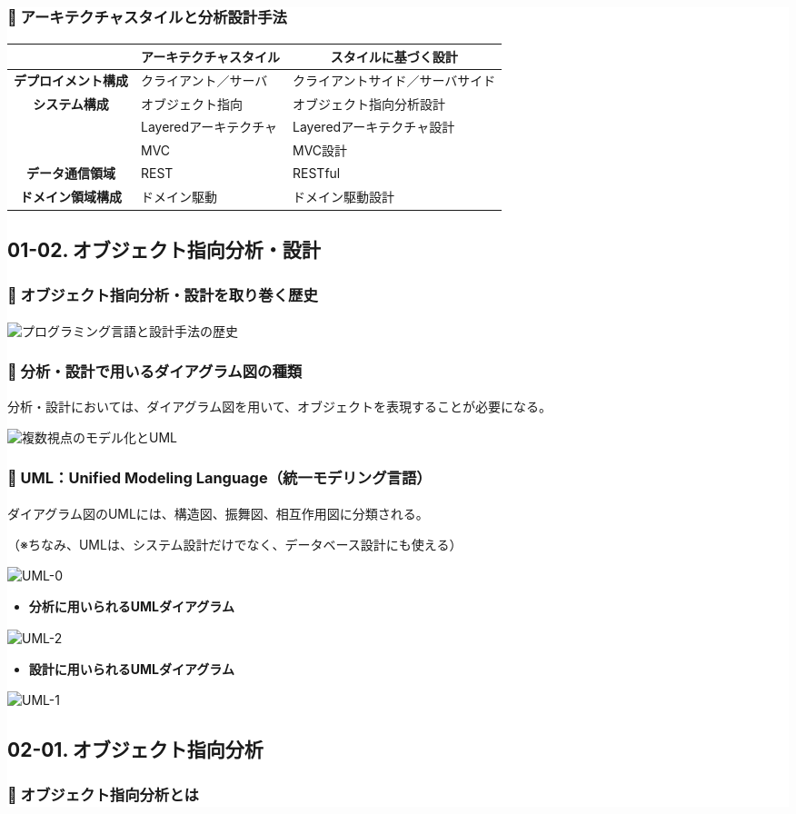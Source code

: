 
### :pushpin: アーキテクチャスタイルと分析設計手法

|                        | アーキテクチャスタイル | スタイルに基づく設計             |
| :--------------------: | ---------------------- | -------------------------------- |
| **デプロイメント構成** | クライアント／サーバ   | クライアントサイド／サーバサイド |
|    **システム構成**    | オブジェクト指向       | オブジェクト指向分析設計         |
|                        | Layeredアーキテクチャ  | Layeredアーキテクチャ設計        |
|                        | MVC                    | MVC設計                          |
|   **データ通信領域**   | REST                   | RESTful                          |
|  **ドメイン領域構成**  | ドメイン駆動           | ドメイン駆動設計                 |



## 01-02. オブジェクト指向分析・設計

### :pushpin: オブジェクト指向分析・設計を取り巻く歴史

![プログラミング言語と設計手法の歴史](https://raw.githubusercontent.com/Hiroki-IT/tech-notebook/master/markdown/image/プログラミング言語と設計手法の歴史.png)



### :pushpin:  分析・設計で用いるダイアグラム図の種類

分析・設計においては、ダイアグラム図を用いて、オブジェクトを表現することが必要になる。

![複数視点のモデル化とUML](https://raw.githubusercontent.com/Hiroki-IT/tech-notebook/master/markdown/image/複数視点のモデル化とUML.jpg)



### :pushpin: UML：Unified Modeling Language（統一モデリング言語）

ダイアグラム図のUMLには、構造図、振舞図、相互作用図に分類される。

（※ちなみ、UMLは、システム設計だけでなく、データベース設計にも使える）

![UML-0](https://raw.githubusercontent.com/Hiroki-IT/tech-notebook/master/markdown/image/UML-0.png)

- **分析に用いられるUMLダイアグラム**

![UML-2](https://raw.githubusercontent.com/Hiroki-IT/tech-notebook/master/markdown/image/UML-2.png)

- **設計に用いられるUMLダイアグラム**

![UML-1](https://raw.githubusercontent.com/Hiroki-IT/tech-notebook/master/markdown/image/UML-1.png)



## 02-01. オブジェクト指向分析

### :pushpin: オブジェクト指向分析とは
